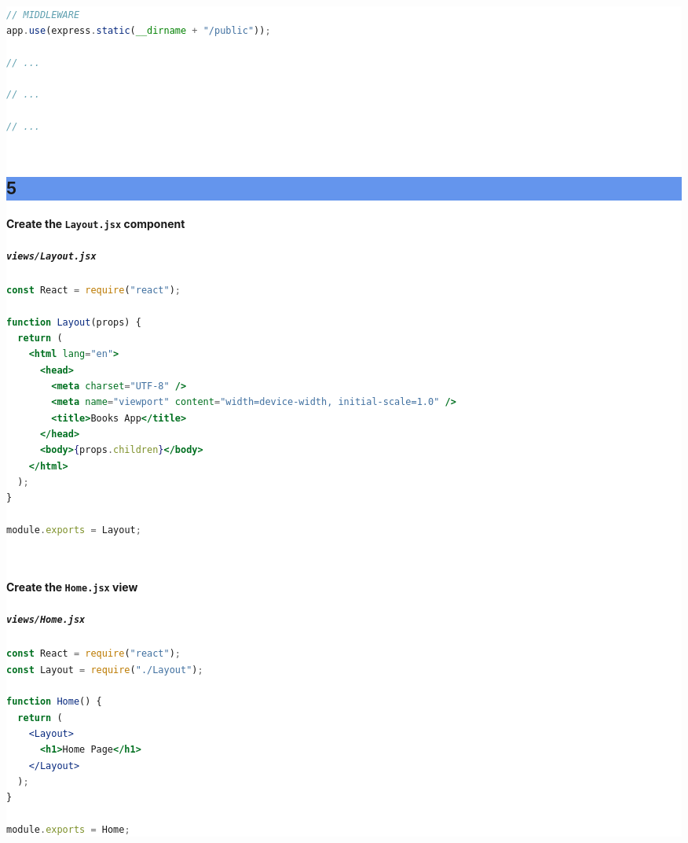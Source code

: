 ```js
// MIDDLEWARE
app.use(express.static(__dirname + "/public"));

// ...

// ...

// ...
```



<br>

<h2 style="background: cornflowerblue; margin-top: 20px">5</h2>



#### Create the `Layout.jsx` component



##### `views/Layout.jsx`

```jsx
const React = require("react");

function Layout(props) {
  return (
    <html lang="en">
      <head>
        <meta charset="UTF-8" />
        <meta name="viewport" content="width=device-width, initial-scale=1.0" />
        <title>Books App</title>
      </head>
      <body>{props.children}</body>
    </html>
  );
}

module.exports = Layout;
```



<br>

#### Create the  `Home.jsx` view



##### `views/Home.jsx`

```jsx
const React = require("react");
const Layout = require("./Layout");

function Home() {
  return (
    <Layout>
      <h1>Home Page</h1>
    </Layout>
  );
}

module.exports = Home;
```
